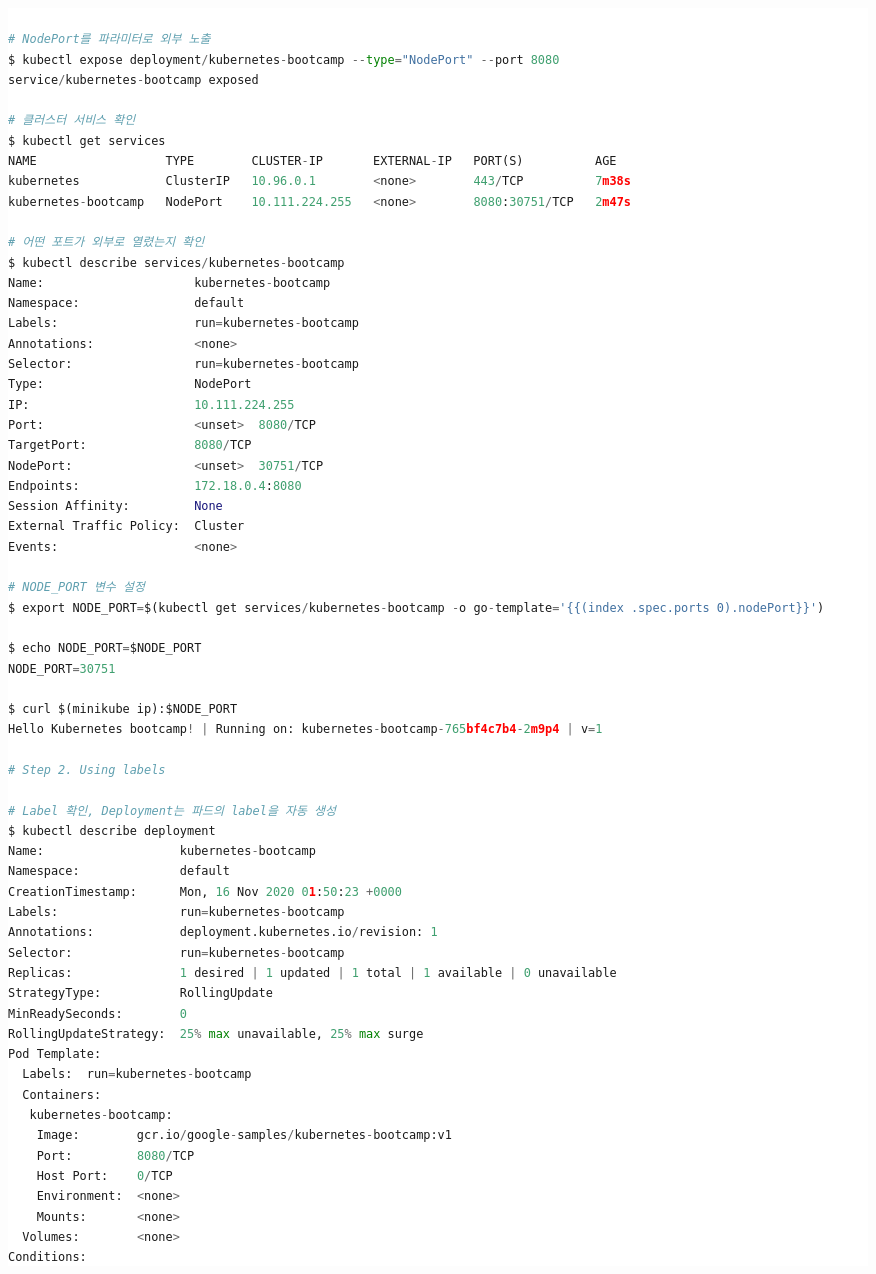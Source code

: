 ```python

# NodePort를 파라미터로 외부 노출
$ kubectl expose deployment/kubernetes-bootcamp --type="NodePort" --port 8080
service/kubernetes-bootcamp exposed

# 클러스터 서비스 확인
$ kubectl get services
NAME                  TYPE        CLUSTER-IP       EXTERNAL-IP   PORT(S)          AGE
kubernetes            ClusterIP   10.96.0.1        <none>        443/TCP          7m38s
kubernetes-bootcamp   NodePort    10.111.224.255   <none>        8080:30751/TCP   2m47s

# 어떤 포트가 외부로 열렸는지 확인
$ kubectl describe services/kubernetes-bootcamp
Name:                     kubernetes-bootcamp
Namespace:                default
Labels:                   run=kubernetes-bootcamp
Annotations:              <none>
Selector:                 run=kubernetes-bootcamp
Type:                     NodePort
IP:                       10.111.224.255
Port:                     <unset>  8080/TCP
TargetPort:               8080/TCP
NodePort:                 <unset>  30751/TCP
Endpoints:                172.18.0.4:8080
Session Affinity:         None
External Traffic Policy:  Cluster
Events:                   <none>

# NODE_PORT 변수 설정
$ export NODE_PORT=$(kubectl get services/kubernetes-bootcamp -o go-template='{{(index .spec.ports 0).nodePort}}')

$ echo NODE_PORT=$NODE_PORT
NODE_PORT=30751

$ curl $(minikube ip):$NODE_PORT
Hello Kubernetes bootcamp! | Running on: kubernetes-bootcamp-765bf4c7b4-2m9p4 | v=1

# Step 2. Using labels

# Label 확인, Deployment는 파드의 label을 자동 생성
$ kubectl describe deployment
Name:                   kubernetes-bootcamp
Namespace:              default
CreationTimestamp:      Mon, 16 Nov 2020 01:50:23 +0000
Labels:                 run=kubernetes-bootcamp
Annotations:            deployment.kubernetes.io/revision: 1
Selector:               run=kubernetes-bootcamp
Replicas:               1 desired | 1 updated | 1 total | 1 available | 0 unavailable
StrategyType:           RollingUpdate
MinReadySeconds:        0
RollingUpdateStrategy:  25% max unavailable, 25% max surge
Pod Template:
  Labels:  run=kubernetes-bootcamp
  Containers:
   kubernetes-bootcamp:
    Image:        gcr.io/google-samples/kubernetes-bootcamp:v1
    Port:         8080/TCP
    Host Port:    0/TCP
    Environment:  <none>
    Mounts:       <none>
  Volumes:        <none>
Conditions:
```